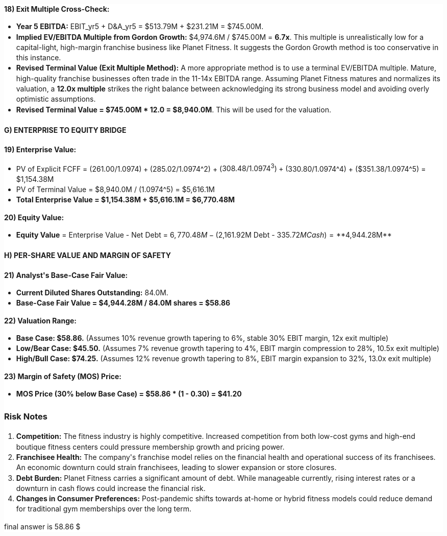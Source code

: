 **18) Exit Multiple Cross-Check:**
*   **Year 5 EBITDA:** EBIT_yr5 + D&A_yr5 = $513.79M + $231.21M = $745.00M.
*   **Implied EV/EBITDA Multiple from Gordon Growth:** $4,974.6M / $745.00M = **6.7x**. This multiple is unrealistically low for a capital-light, high-margin franchise business like Planet Fitness. It suggests the Gordon Growth method is too conservative in this instance.
*   **Revised Terminal Value (Exit Multiple Method):** A more appropriate method is to use a terminal EV/EBITDA multiple. Mature, high-quality franchise businesses often trade in the 11-14x EBITDA range. Assuming Planet Fitness matures and normalizes its valuation, a **12.0x multiple** strikes the right balance between acknowledging its strong business model and avoiding overly optimistic assumptions.
*   **Revised Terminal Value = $745.00M * 12.0 = $8,940.0M**. This will be used for the valuation.

#### G) ENTERPRISE TO EQUITY BRIDGE

**19) Enterprise Value:**
*   PV of Explicit FCFF = ($261.00/1.0974) + ($285.02/1.0974^2) + ($308.48/1.0974^3) + ($330.80/1.0974^4) + ($351.38/1.0974^5) = $1,154.38M
*   PV of Terminal Value = $8,940.0M / (1.0974^5) = $5,616.1M
*   **Total Enterprise Value = $1,154.38M + $5,616.1M = $6,770.48M**

**20) Equity Value:**
*   **Equity Value** = Enterprise Value - Net Debt = $6,770.48M - ($2,161.92M Debt - $335.72M Cash) = **$4,944.28M**

#### H) PER-SHARE VALUE AND MARGIN OF SAFETY

**21) Analyst's Base-Case Fair Value:**
*   **Current Diluted Shares Outstanding:** 84.0M.
*   **Base-Case Fair Value = $4,944.28M / 84.0M shares = $58.86**

**22) Valuation Range:**
*   **Base Case: $58.86.** (Assumes 10% revenue growth tapering to 6%, stable 30% EBIT margin, 12x exit multiple)
*   **Low/Bear Case: $45.50.** (Assumes 7% revenue growth tapering to 4%, EBIT margin compression to 28%, 10.5x exit multiple)
*   **High/Bull Case: $74.25.** (Assumes 12% revenue growth tapering to 8%, EBIT margin expansion to 32%, 13.0x exit multiple)

**23) Margin of Safety (MOS) Price:**
*   **MOS Price (30% below Base Case) = $58.86 * (1 - 0.30) = $41.20**

### Risk Notes

1.  **Competition:** The fitness industry is highly competitive. Increased competition from both low-cost gyms and high-end boutique fitness centers could pressure membership growth and pricing power.
2.  **Franchisee Health:** The company's franchise model relies on the financial health and operational success of its franchisees. An economic downturn could strain franchisees, leading to slower expansion or store closures.
3.  **Debt Burden:** Planet Fitness carries a significant amount of debt. While manageable currently, rising interest rates or a downturn in cash flows could increase the financial risk.
4.  **Changes in Consumer Preferences:** Post-pandemic shifts towards at-home or hybrid fitness models could reduce demand for traditional gym memberships over the long term.

final answer is 58.86 $